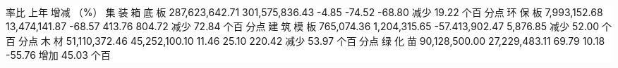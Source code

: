 率比
上年
增减
（%）
集
装
箱
底
板
287,623,642.71
301,575,836.43
-4.85
-74.52
-68.80
减少
19.22
个百
分点
环
保
板
7,993,152.68
13,474,141.87
-68.57
413.76
804.72
减少
72.84
个百
分点
建
筑
模
板
765,074.36
1,204,315.65
-57.413,902.47
5,876.85
减少
52.00
个百
分点
木
材
51,110,372.46
45,252,100.10
11.46
25.10
220.42
减少
53.97
个百
分点
绿
化
苗
90,128,500.00
27,229,483.11
69.79
10.18
-55.76
增加
45.03
个百